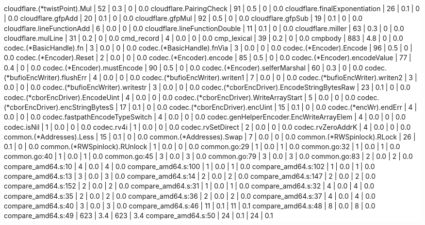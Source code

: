 cloudflare.(*twistPoint).Mul                     |     52 |   0.3 |   0 |   0.0
cloudflare.PairingCheck                          |     91 |   0.5 |   0 |   0.0
cloudflare.finalExponentiation                   |     26 |   0.1 |   0 |   0.0
cloudflare.gfpAdd                                |     20 |   0.1 |   0 |   0.0
cloudflare.gfpMul                                |     92 |   0.5 |   0 |   0.0
cloudflare.gfpSub                                |     19 |   0.1 |   0 |   0.0
cloudflare.lineFunctionAdd                       |      6 |   0.0 |   0 |   0.0
cloudflare.lineFunctionDouble                    |     11 |   0.1 |   0 |   0.0
cloudflare.miller                                |     63 |   0.3 |   0 |   0.0
cloudflare.mulLine                               |     31 |   0.2 |   0 |   0.0
cmd_record                                       |      4 |   0.0 |   0 |   0.0
cmp_lexical                                      |     39 |   0.2 |   0 |   0.0
cmpbody                                          |    883 |   4.8 |   0 |   0.0
codec.(*BasicHandle).fn                          |      3 |   0.0 |   0 |   0.0
codec.(*BasicHandle).fnVia                       |      3 |   0.0 |   0 |   0.0
codec.(*Encoder).Encode                          |     96 |   0.5 |   0 |   0.0
codec.(*Encoder).Reset                           |      2 |   0.0 |   0 |   0.0
codec.(*Encoder).encode                          |     85 |   0.5 |   0 |   0.0
codec.(*Encoder).encodeValue                     |     77 |   0.4 |   0 |   0.0
codec.(*Encoder).mustEncode                      |     90 |   0.5 |   0 |   0.0
codec.(*Encoder).selferMarshal                   |     60 |   0.3 |   0 |   0.0
codec.(*bufioEncWriter).flushErr                 |      4 |   0.0 |   0 |   0.0
codec.(*bufioEncWriter).writen1                  |      7 |   0.0 |   0 |   0.0
codec.(*bufioEncWriter).writen2                  |      3 |   0.0 |   0 |   0.0
codec.(*bufioEncWriter).writestr                 |      3 |   0.0 |   0 |   0.0
codec.(*cborEncDriver).EncodeStringBytesRaw      |     23 |   0.1 |   0 |   0.0
codec.(*cborEncDriver).EncodeUint                |      4 |   0.0 |   0 |   0.0
codec.(*cborEncDriver).WriteArrayStart           |      5 |   0.0 |   0 |   0.0
codec.(*cborEncDriver).encStringBytesS           |     17 |   0.1 |   0 |   0.0
codec.(*cborEncDriver).encUint                   |     15 |   0.1 |   0 |   0.0
codec.(*encWr).endErr                            |      4 |   0.0 |   0 |   0.0
codec.fastpathEncodeTypeSwitch                   |      4 |   0.0 |   0 |   0.0
codec.genHelperEncoder.EncWriteArrayElem         |      4 |   0.0 |   0 |   0.0
codec.isNil                                      |      1 |   0.0 |   0 |   0.0
codec.rv4i                                       |      1 |   0.0 |   0 |   0.0
codec.rvSetDirect                                |      2 |   0.0 |   0 |   0.0
codec.rvZeroAddrK                                |      4 |   0.0 |   0 |   0.0
common.(*Addresses).Less                         |     15 |   0.1 |   0 |   0.0
common.(*Addresses).Swap                         |      7 |   0.0 |   0 |   0.0
common.(*RWSpinlock).RLock                       |     26 |   0.1 |   0 |   0.0
common.(*RWSpinlock).RUnlock                     |      1 |   0.0 |   0 |   0.0
common.go:29                                     |      1 |   0.0 |   1 |   0.0
common.go:32                                     |      1 |   0.0 |   1 |   0.0
common.go:40                                     |      1 |   0.0 |   1 |   0.0
common.go:45                                     |      3 |   0.0 |   3 |   0.0
common.go:79                                     |      3 |   0.0 |   3 |   0.0
common.go:83                                     |      2 |   0.0 |   2 |   0.0
compare_amd64.s:10                               |      4 |   0.0 |   4 |   0.0
compare_amd64.s:100                              |      1 |   0.0 |   1 |   0.0
compare_amd64.s:102                              |      1 |   0.0 |   1 |   0.0
compare_amd64.s:13                               |      3 |   0.0 |   3 |   0.0
compare_amd64.s:14                               |      2 |   0.0 |   2 |   0.0
compare_amd64.s:147                              |      2 |   0.0 |   2 |   0.0
compare_amd64.s:152                              |      2 |   0.0 |   2 |   0.0
compare_amd64.s:31                               |      1 |   0.0 |   1 |   0.0
compare_amd64.s:32                               |      4 |   0.0 |   4 |   0.0
compare_amd64.s:35                               |      2 |   0.0 |   2 |   0.0
compare_amd64.s:36                               |      2 |   0.0 |   2 |   0.0
compare_amd64.s:37                               |      4 |   0.0 |   4 |   0.0
compare_amd64.s:40                               |      3 |   0.0 |   3 |   0.0
compare_amd64.s:46                               |     11 |   0.1 |  11 |   0.1
compare_amd64.s:48                               |      8 |   0.0 |   8 |   0.0
compare_amd64.s:49                               |    623 |   3.4 | 623 |   3.4
compare_amd64.s:50                               |     24 |   0.1 |  24 |   0.1
